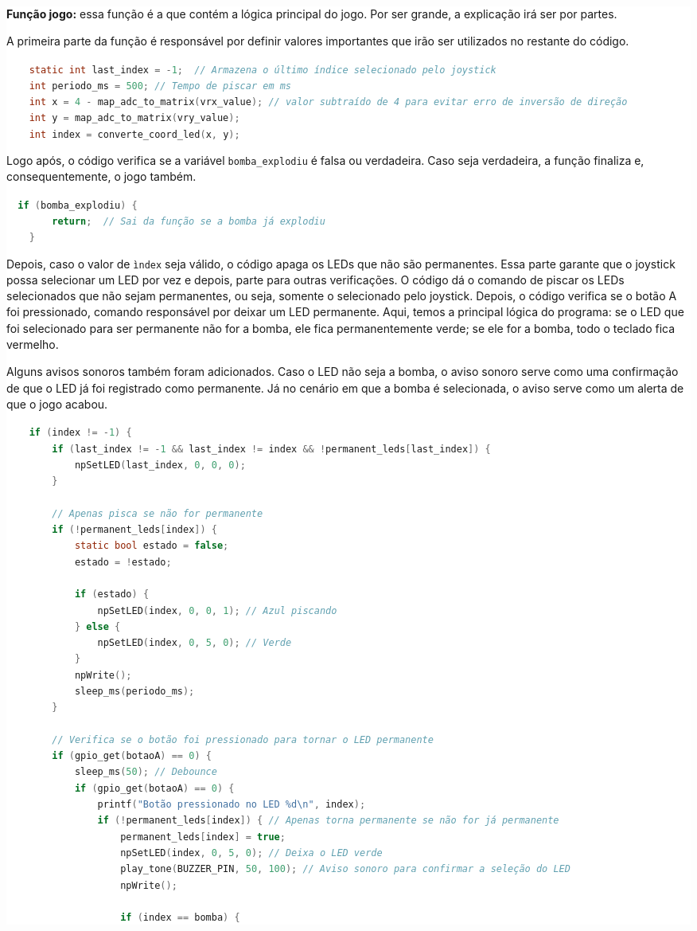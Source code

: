 ```c
```  

**Função jogo:** essa função é a que contém a lógica principal do jogo. Por ser grande, a explicação irá ser por partes.

A primeira parte da função é responsável por definir valores importantes que irão ser utilizados no restante do código. 
```c
    static int last_index = -1;  // Armazena o último índice selecionado pelo joystick
    int periodo_ms = 500; // Tempo de piscar em ms
    int x = 4 - map_adc_to_matrix(vrx_value); // valor subtraído de 4 para evitar erro de inversão de direção
    int y = map_adc_to_matrix(vry_value);
    int index = converte_coord_led(x, y);
```
Logo após, o código verifica se a variável ```bomba_explodiu``` é falsa ou verdadeira. Caso seja verdadeira, a função finaliza e, consequentemente, o jogo também.
```c
  if (bomba_explodiu) {
        return;  // Sai da função se a bomba já explodiu
    }
```
Depois, caso o valor de ```ìndex``` seja válido, o código apaga os LEDs que não são permanentes. Essa parte garante que o joystick possa selecionar um LED por vez e depois, 
parte para outras verificações. O código dá o comando de piscar os LEDs selecionados que não sejam permanentes, ou seja, somente o selecionado pelo joystick. Depois, o código verifica
se o botão A foi pressionado, comando responsável por deixar um LED permanente. Aqui, temos a principal lógica do programa: se o LED que foi selecionado para ser permanente não for 
a bomba, ele fica permanentemente verde; se ele for a bomba, todo o teclado fica vermelho. 

Alguns avisos sonoros também foram adicionados. Caso o LED não seja a bomba, o aviso sonoro serve como uma confirmação de que o LED já foi registrado como permanente. Já no cenário 
em que a bomba é selecionada, o aviso serve como um alerta de que o jogo acabou.
```c
    if (index != -1) {
        if (last_index != -1 && last_index != index && !permanent_leds[last_index]) {
            npSetLED(last_index, 0, 0, 0); 
        }

        // Apenas pisca se não for permanente
        if (!permanent_leds[index]) {
            static bool estado = false;
            estado = !estado;

            if (estado) {
                npSetLED(index, 0, 0, 1); // Azul piscando
            } else {
                npSetLED(index, 0, 5, 0); // Verde
            }
            npWrite();
            sleep_ms(periodo_ms);
        }

        // Verifica se o botão foi pressionado para tornar o LED permanente
        if (gpio_get(botaoA) == 0) { 
            sleep_ms(50); // Debounce
            if (gpio_get(botaoA) == 0) {
                printf("Botão pressionado no LED %d\n", index);
                if (!permanent_leds[index]) { // Apenas torna permanente se não for já permanente
                    permanent_leds[index] = true;
                    npSetLED(index, 0, 5, 0); // Deixa o LED verde
                    play_tone(BUZZER_PIN, 50, 100); // Aviso sonoro para confirmar a seleção do LED
                    npWrite();
                    
                    if (index == bomba) {
```